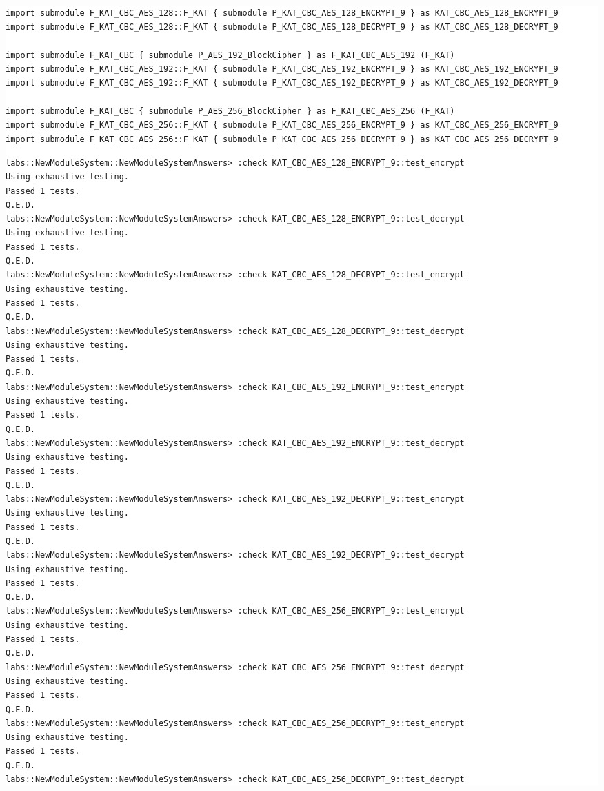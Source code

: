 ```cryptol
import submodule F_KAT_CBC_AES_128::F_KAT { submodule P_KAT_CBC_AES_128_ENCRYPT_9 } as KAT_CBC_AES_128_ENCRYPT_9
import submodule F_KAT_CBC_AES_128::F_KAT { submodule P_KAT_CBC_AES_128_DECRYPT_9 } as KAT_CBC_AES_128_DECRYPT_9

import submodule F_KAT_CBC { submodule P_AES_192_BlockCipher } as F_KAT_CBC_AES_192 (F_KAT)
import submodule F_KAT_CBC_AES_192::F_KAT { submodule P_KAT_CBC_AES_192_ENCRYPT_9 } as KAT_CBC_AES_192_ENCRYPT_9
import submodule F_KAT_CBC_AES_192::F_KAT { submodule P_KAT_CBC_AES_192_DECRYPT_9 } as KAT_CBC_AES_192_DECRYPT_9

import submodule F_KAT_CBC { submodule P_AES_256_BlockCipher } as F_KAT_CBC_AES_256 (F_KAT)
import submodule F_KAT_CBC_AES_256::F_KAT { submodule P_KAT_CBC_AES_256_ENCRYPT_9 } as KAT_CBC_AES_256_ENCRYPT_9
import submodule F_KAT_CBC_AES_256::F_KAT { submodule P_KAT_CBC_AES_256_DECRYPT_9 } as KAT_CBC_AES_256_DECRYPT_9
```

```xcryptol-session
labs::NewModuleSystem::NewModuleSystemAnswers> :check KAT_CBC_AES_128_ENCRYPT_9::test_encrypt
Using exhaustive testing.
Passed 1 tests.
Q.E.D.
labs::NewModuleSystem::NewModuleSystemAnswers> :check KAT_CBC_AES_128_ENCRYPT_9::test_decrypt
Using exhaustive testing.
Passed 1 tests.
Q.E.D.
labs::NewModuleSystem::NewModuleSystemAnswers> :check KAT_CBC_AES_128_DECRYPT_9::test_encrypt
Using exhaustive testing.
Passed 1 tests.
Q.E.D.
labs::NewModuleSystem::NewModuleSystemAnswers> :check KAT_CBC_AES_128_DECRYPT_9::test_decrypt
Using exhaustive testing.
Passed 1 tests.
Q.E.D.
labs::NewModuleSystem::NewModuleSystemAnswers> :check KAT_CBC_AES_192_ENCRYPT_9::test_encrypt
Using exhaustive testing.
Passed 1 tests.
Q.E.D.
labs::NewModuleSystem::NewModuleSystemAnswers> :check KAT_CBC_AES_192_ENCRYPT_9::test_decrypt
Using exhaustive testing.
Passed 1 tests.
Q.E.D.
labs::NewModuleSystem::NewModuleSystemAnswers> :check KAT_CBC_AES_192_DECRYPT_9::test_encrypt
Using exhaustive testing.
Passed 1 tests.
Q.E.D.
labs::NewModuleSystem::NewModuleSystemAnswers> :check KAT_CBC_AES_192_DECRYPT_9::test_decrypt
Using exhaustive testing.
Passed 1 tests.
Q.E.D.
labs::NewModuleSystem::NewModuleSystemAnswers> :check KAT_CBC_AES_256_ENCRYPT_9::test_encrypt
Using exhaustive testing.
Passed 1 tests.
Q.E.D.
labs::NewModuleSystem::NewModuleSystemAnswers> :check KAT_CBC_AES_256_ENCRYPT_9::test_decrypt
Using exhaustive testing.
Passed 1 tests.
Q.E.D.
labs::NewModuleSystem::NewModuleSystemAnswers> :check KAT_CBC_AES_256_DECRYPT_9::test_encrypt
Using exhaustive testing.
Passed 1 tests.
Q.E.D.
labs::NewModuleSystem::NewModuleSystemAnswers> :check KAT_CBC_AES_256_DECRYPT_9::test_decrypt
```
